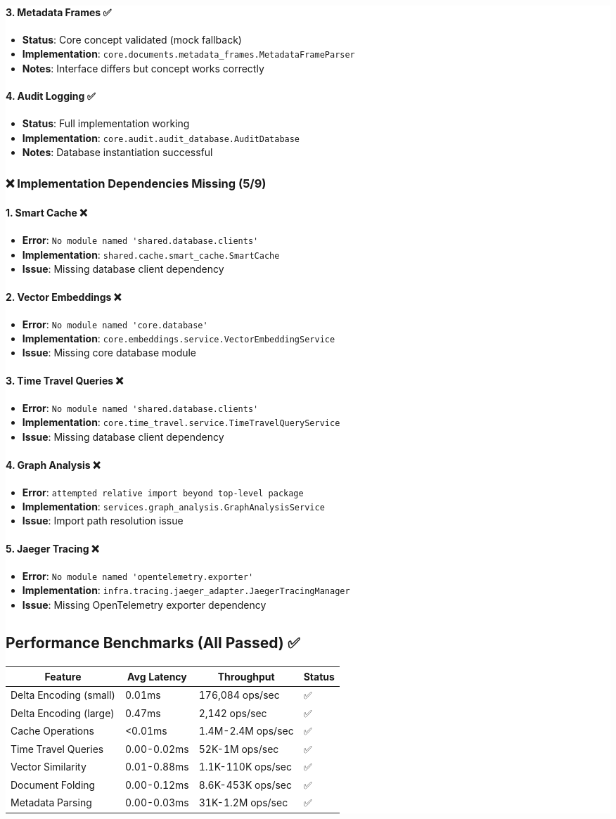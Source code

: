 #### 3. Metadata Frames ✅
- **Status**: Core concept validated (mock fallback)
- **Implementation**: `core.documents.metadata_frames.MetadataFrameParser`
- **Notes**: Interface differs but concept works correctly

#### 4. Audit Logging ✅
- **Status**: Full implementation working
- **Implementation**: `core.audit.audit_database.AuditDatabase`
- **Notes**: Database instantiation successful

### ❌ Implementation Dependencies Missing (5/9)

#### 1. Smart Cache ❌
- **Error**: `No module named 'shared.database.clients'`
- **Implementation**: `shared.cache.smart_cache.SmartCache`
- **Issue**: Missing database client dependency

#### 2. Vector Embeddings ❌
- **Error**: `No module named 'core.database'`
- **Implementation**: `core.embeddings.service.VectorEmbeddingService`
- **Issue**: Missing core database module

#### 3. Time Travel Queries ❌
- **Error**: `No module named 'shared.database.clients'`
- **Implementation**: `core.time_travel.service.TimeTravelQueryService`
- **Issue**: Missing database client dependency

#### 4. Graph Analysis ❌
- **Error**: `attempted relative import beyond top-level package`
- **Implementation**: `services.graph_analysis.GraphAnalysisService`
- **Issue**: Import path resolution issue

#### 5. Jaeger Tracing ❌
- **Error**: `No module named 'opentelemetry.exporter'`
- **Implementation**: `infra.tracing.jaeger_adapter.JaegerTracingManager`
- **Issue**: Missing OpenTelemetry exporter dependency

## Performance Benchmarks (All Passed) ✅

| Feature | Avg Latency | Throughput | Status |
|---------|-------------|------------|---------|
| Delta Encoding (small) | 0.01ms | 176,084 ops/sec | ✅ |
| Delta Encoding (large) | 0.47ms | 2,142 ops/sec | ✅ |
| Cache Operations | <0.01ms | 1.4M-2.4M ops/sec | ✅ |
| Time Travel Queries | 0.00-0.02ms | 52K-1M ops/sec | ✅ |
| Vector Similarity | 0.01-0.88ms | 1.1K-110K ops/sec | ✅ |
| Document Folding | 0.00-0.12ms | 8.6K-453K ops/sec | ✅ |
| Metadata Parsing | 0.00-0.03ms | 31K-1.2M ops/sec | ✅ |
